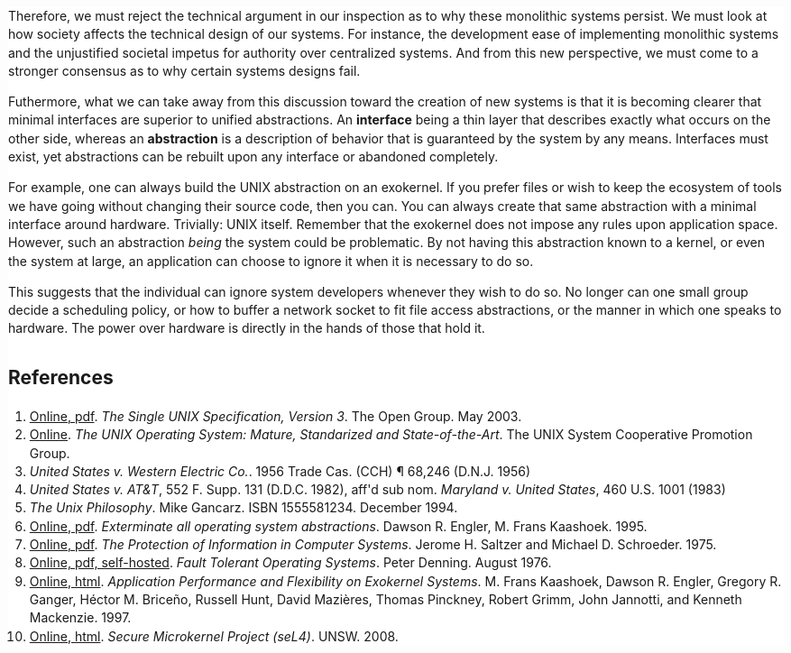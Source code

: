 Therefore, we must reject the technical argument in our inspection as to why
these monolithic systems persist. We must look at how society affects the
technical design of our systems. For instance, the development ease of
implementing monolithic systems and the unjustified societal impetus for
authority over centralized systems. And from this new perspective, we must come
to a stronger consensus as to why certain systems designs fail.

Futhermore, what we can take away from this discussion toward the creation of
new systems
is that it is becoming clearer that minimal interfaces are superior to
unified abstractions. An **interface** being a thin layer that describes
exactly what occurs on the other side, whereas an **abstraction** is a description
of behavior that is guaranteed by the system by any means. Interfaces must exist,
yet abstractions can be rebuilt upon any interface or abandoned completely.

For example, one can always build the UNIX abstraction on an exokernel.
If you prefer files or wish to keep the ecosystem of tools we have going without
changing their source code, then you can. You can always create that
same abstraction with a minimal interface around hardware. Trivially: UNIX itself.
Remember that the exokernel does not impose any rules upon application space.
However, such an abstraction *being* the system could be problematic. By not
having this abstraction known to a kernel, or even the system at large, an
application can choose to ignore it when it is necessary to do so.

This suggests that the individual can ignore system developers whenever they
wish to do so. No longer can one small group decide a scheduling policy, or
how to buffer a network socket to fit file access abstractions, or the manner
in which one speaks to hardware. The power over hardware is directly in the
hands of those that hold it.

## References

1. [Online, pdf](http://www.unix.org/version3/single_unix_v3_wp.pdf). *The Single UNIX Specification, Version 3*. The Open Group. May 2003.
2. [Online](http://www.unix.org/whitepapers/wp-0897.html). *The UNIX Operating System: Mature, Standarized and State-of-the-Art*. The UNIX System Cooperative Promotion Group.
3. *United States v. Western Electric Co.*. 1956 Trade Cas. (CCH) ¶ 68,246 (D.N.J. 1956)
4. *United States v. AT&T*, 552 F. Supp. 131 (D.D.C. 1982), aff'd sub nom. *Maryland v. United States*, 460 U.S. 1001 (1983)
5. *The Unix Philosophy*. Mike Gancarz. ISBN 1555581234. December 1994.
6. [Online, pdf](http://citeseerx.ist.psu.edu/viewdoc/download?doi=10.1.1.202.6733&rep=rep1&type=pdf). *Exterminate all operating system abstractions*. Dawson R. Engler, M. Frans Kaashoek. 1995.
7. [Online, pdf](http://zoo.cs.yale.edu/classes/cs422/2010/bib/saltzer75protection.pdf). *The Protection of Information in Computer Systems*. Jerome H. Saltzer and Michael D. Schroeder. 1975.
8. [Online, pdf, self-hosted](/images/kernels_without_abstractions_general/ftos.pdf). *Fault Tolerant Operating Systems*. Peter Denning. August 1976.
9. [Online, html](http://pdos.csail.mit.edu/papers/exo-sosp97/exo-sosp97.html). *Application Performance and Flexibility on Exokernel Systems*. M. Frans Kaashoek, Dawson R. Engler, Gregory R. Ganger, Héctor M. Briceño, Russell Hunt, David Mazières, Thomas Pinckney, Robert Grimm, John Jannotti, and Kenneth Mackenzie. 1997.
10. [Online, html](http://ertos.nicta.com.au/research/sel4/). *Secure Microkernel Project (seL4)*. UNSW. 2008.
